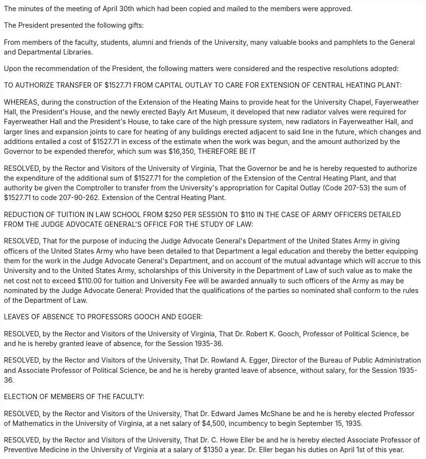 The minutes of the meeting of April 30th which had been copied and mailed to the members were approved.

The President presented the following gifts:

From members of the faculty, students, alumni and friends of the University, many valuable books and pamphlets to the General and Departmental Libraries.

Upon the recommendation of the President, the following matters were considered and the respective resolutions adopted:

TO AUTHORIZE TRANSFER OF $1527.71 FROM CAPITAL OUTLAY TO CARE FOR EXTENSION OF CENTRAL HEATING PLANT:

WHEREAS, during the construction of the Extension of the Heating Mains to provide heat for the University Chapel, Fayerweather Hall, the President's House, and the newly erected Bayly Art Museum, it developed that new radiator valves were required for Fayerweather Hall and the President's House, to take care of the high pressure system, new radiators in Fayerweather Hall, and larger lines and expansion joints to care for heating of any buildings erected adjacent to said line in the future, which changes and additions entailed a cost of $1527.71 in excess of the estimate when the work was begun, and the amount authorized by the Governor to be expended therefor, which sum was $16,350, THEREFORE BE IT

RESOLVED, by the Rector and Visitors of the University of Virginia, That the Governor be and he is hereby requested to authorize the expenditure of the additional sum of $1527.71 for the completion of the Extension of the Central Heating Plant, and that authority be given the Comptroller to transfer from the University's appropriation for Capital Outlay (Code 207-53) the sum of $1527.71 to code 207-90-262. Extension of the Central Heating Plant.

REDUCTION OF TUITION IN LAW SCHOOL FROM $250 PER SESSION TO $110 IN THE CASE OF ARMY OFFICERS DETAILED FROM THE JUDGE ADVOCATE GENERAL'S OFFICE FOR THE STUDY OF LAW:

RESOLVED, That for the purpose of inducing the Judge Advocate General's Department of the United States Army in giving officers of the United States Army who have been detailed to that Department a legal education and thereby the better equipping them for the work in the Judge Advocate General's Department, and on account of the mutual advantage which will accrue to this University and to the United States Army, scholarships of this University in the Department of Law of such value as to make the net cost not to exceed $110.00 for tuition and University Fee will be awarded annually to such officers of the Army as may be nominated by the Judge Advocate General: Provided that the qualifications of the parties so nominated shall conform to the rules of the Department of Law.

LEAVES OF ABSENCE TO PROFESSORS GOOCH AND EGGER:

RESOLVED, by the Rector and Visitors of the University of Virginia, That Dr. Robert K. Gooch, Professor of Political Science, be and he is hereby granted leave of absence, for the Session 1935-36.

RESOLVED, by the Rector and Visitors of the University, That Dr. Rowland A. Egger, Director of the Bureau of Public Administration and Associate Professor of Political Science, be and he is hereby granted leave of absence, without salary, for the Session 1935-36.

ELECTION OF MEMBERS OF THE FACULTY:

RESOLVED, by the Rector and Visitors of the University, That Dr. Edward James McShane be and he is hereby elected Professor of Mathematics in the University of Virginia, at a net salary of $4,500, incumbency to begin September 15, 1935.

RESOLVED, by the Rector and Visitors of the University, That Dr. C. Howe Eller be and he is hereby elected Associate Professor of Preventive Medicine in the University of Virginia at a salary of $1350 a year. Dr. Eller began his duties on April 1st of this year.
